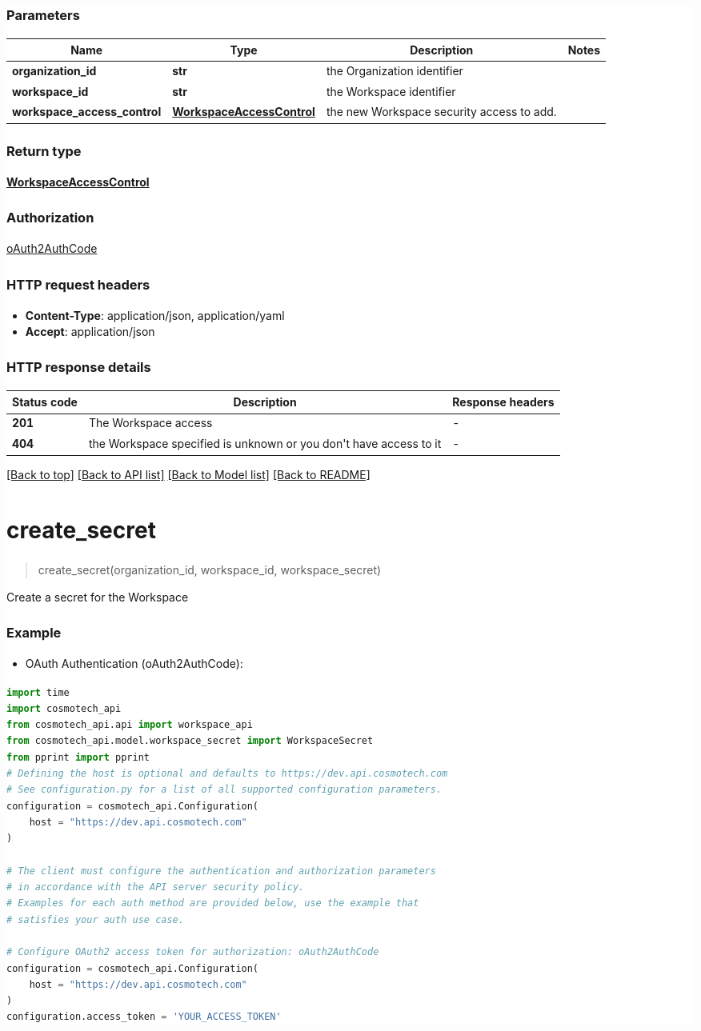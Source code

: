 
### Parameters

Name | Type | Description  | Notes
------------- | ------------- | ------------- | -------------
 **organization_id** | **str**| the Organization identifier |
 **workspace_id** | **str**| the Workspace identifier |
 **workspace_access_control** | [**WorkspaceAccessControl**](WorkspaceAccessControl.md)| the new Workspace security access to add. |

### Return type

[**WorkspaceAccessControl**](WorkspaceAccessControl.md)

### Authorization

[oAuth2AuthCode](../README.md#oAuth2AuthCode)

### HTTP request headers

 - **Content-Type**: application/json, application/yaml
 - **Accept**: application/json


### HTTP response details

| Status code | Description | Response headers |
|-------------|-------------|------------------|
**201** | The Workspace access |  -  |
**404** | the Workspace specified is unknown or you don&#39;t have access to it |  -  |

[[Back to top]](#) [[Back to API list]](../README.md#documentation-for-api-endpoints) [[Back to Model list]](../README.md#documentation-for-models) [[Back to README]](../README.md)

# **create_secret**
> create_secret(organization_id, workspace_id, workspace_secret)

Create a secret for the Workspace

### Example

* OAuth Authentication (oAuth2AuthCode):

```python
import time
import cosmotech_api
from cosmotech_api.api import workspace_api
from cosmotech_api.model.workspace_secret import WorkspaceSecret
from pprint import pprint
# Defining the host is optional and defaults to https://dev.api.cosmotech.com
# See configuration.py for a list of all supported configuration parameters.
configuration = cosmotech_api.Configuration(
    host = "https://dev.api.cosmotech.com"
)

# The client must configure the authentication and authorization parameters
# in accordance with the API server security policy.
# Examples for each auth method are provided below, use the example that
# satisfies your auth use case.

# Configure OAuth2 access token for authorization: oAuth2AuthCode
configuration = cosmotech_api.Configuration(
    host = "https://dev.api.cosmotech.com"
)
configuration.access_token = 'YOUR_ACCESS_TOKEN'

```